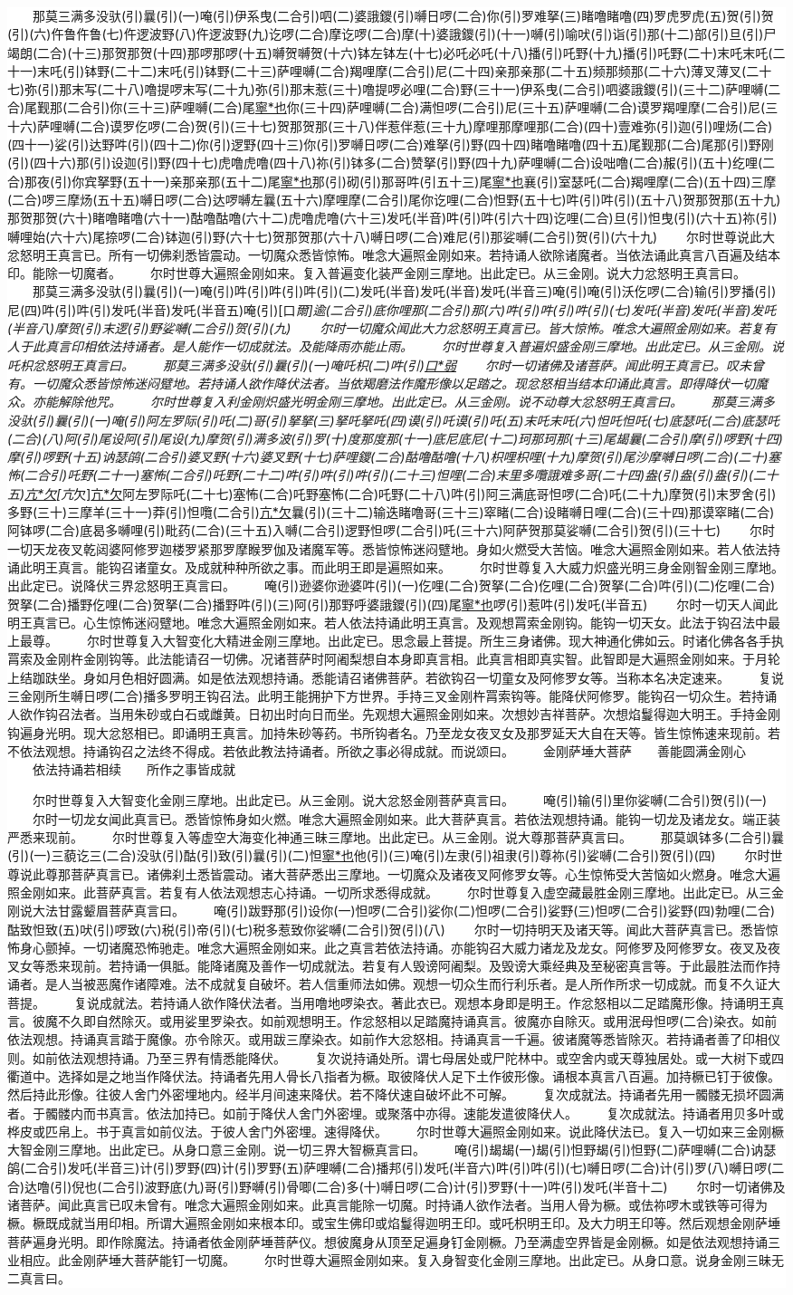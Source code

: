 　　那莫三满多没驮(引)曩(引)(一)唵(引)伊系曳(二合引)呬(二)婆誐鑁(引)嚩日啰(二合)你(引)罗难拏(三)睹噜睹噜(四)罗虎罗虎(五)贺(引)贺(引)(六)仵鲁仵鲁(七)仵逻波野(八)仵逻波野(九)讫啰(二合)摩讫啰(二合)摩(十)婆誐鑁(引)(十一)嚩(引)喻吠(引)诣(引)那(十二)部(引)旦(引)尸竭朗(二合)(十三)那贺那贺(十四)那啰那啰(十五)嚩贺嚩贺(十六)钵左钵左(十七)必吒必吒(十八)播(引)吒野(十九)播(引)吒野(二十)末吒末吒(二十一)末吒(引)钵野(二十二)末吒(引)钵野(二十三)萨哩嚩(二合)羯哩摩(二合引)尼(二十四)亲那亲那(二十五)频那频那(二十六)薄叉薄叉(二十七)弥(引)那末写(二十八)噜提啰末写(二十九)弥(引)那末惹(三十)噜提啰必哩(二合)野(三十一)伊系曳(二合引)呬婆誐鑁(引)(三十二)萨哩嚩(二合)尾觐那(二合引)你(三十三)萨哩嚩(二合)尾[寧*也](切身)你(三十四)萨哩嚩(二合)满怛啰(二合引)尼(三十五)萨哩嚩(二合)谟罗羯哩摩(二合引)尼(三十六)萨哩嚩(二合)谟罗仡啰(二合)贺(引)(三十七)贺那贺那(三十八)伴惹伴惹(三十九)摩哩那摩哩那(二合)(四十)壹难弥(引)迦(引)哩炀(二合)(四十一)娑(引)达野吽(引)(四十二)你(引)逻野(四十三)你(引)罗嚩日啰(二合)难拏(引)野(四十四)睹噜睹噜(四十五)尾觐那(二合)尾那(引)野刚(引)(四十六)那(引)设迦(引)野(四十七)虎噜虎噜(四十八)祢(引)钵多(二合)赞拏(引)野(四十九)萨哩嚩(二合)设咄噜(二合)赧(引)(五十)纥哩(二合)那夜(引)你宾拏野(五十一)亲那亲那(五十二)尾[寧*也](切身引)那(引)砌(引)那哥吽(引五十三)尾[寧*也](切身引)襄(引)室瑟吒(二合)羯哩摩(二合)(五十四)三摩(二合)啰三摩炀(五十五)嚩日啰(二合)达啰嚩左曩(五十六)摩哩摩(二合引)尾你讫哩(二合)怛野(五十七)吽(引)吽(引)(五十八)贺那贺那(五十九)那贺那贺(六十)睹噜睹噜(六十一)酤噜酤噜(六十二)虎噜虎噜(六十三)发吒(半音)吽(引)吽(引六十四)讫哩(二合)旦(引)怛曳(引)(六十五)祢(引)嚩哩始(六十六)尾捺啰(二合)钵迦(引)野(六十七)贺那贺那(六十八)嚩日啰(二合)难尼(引)那娑嚩(二合引)贺(引)(六十九)
　　尔时世尊说此大忿怒明王真言已。所有一切佛刹悉皆震动。一切魔众悉皆惊怖。唯念大遍照金刚如来。若持诵人欲除诸魔者。当依法诵此真言八百遍及结本印。能除一切魔者。
　　尔时世尊大遍照金刚如来。复入普遍变化装严金刚三摩地。出此定已。从三金刚。说大力忿怒明王真言曰。
　　那莫三满多没驮(引)曩(引)(一)唵(引)吽(引)吽(引)吽(引)(二)发吒(半音)发吒(半音)发吒(半音三)唵(引)唵(引)沃仡啰(二合)输(引)罗播(引)尼(四)吽(引)吽(引)发吒(半音)发吒(半音五)唵(引)[口*爾]逾(二合引)底你哩那(二合引)那(六)吽(引)吽(引)吽(引)(七)发吒(半音)发吒(半音)发吒(半音八)摩贺(引)末逻(引)野娑嚩(二合引)贺(引)(九)
　　尔时一切魔众闻此大力忿怒明王真言已。皆大惊怖。唯念大遍照金刚如来。若复有人于此真言印相依法持诵者。是人能作一切成就法。及能降雨亦能止雨。
　　尔时世尊复入普遍炽盛金刚三摩地。出此定已。从三金刚。说吒枳忿怒明王真言曰。
　　那莫三满多没驮(引)曩(引)(一)唵吒枳(二)吽(引)[口*弱](三)
　　尔时一切诸佛及诸菩萨。闻此明王真言已。叹未曾有。一切魔众悉皆惊怖迷闷躄地。若持诵人欲作降伏法者。当依羯磨法作魔形像以足踏之。现忿怒相当结本印诵此真言。即得降伏一切魔众。亦能解除他咒。
　　尔时世尊复入利金刚炽盛光明金刚三摩地。出此定已。从三金刚。说不动尊大忿怒明王真言曰。
　　那莫三满多没驮(引)曩(引)(一)唵(引)阿左罗际(引)吒(二)哥(引)拏拏(三)拏吒拏吒(四)谟(引)吒谟(引)吒(五)末吒末吒(六)怛吒怛吒(七)底瑟吒(二合)底瑟吒(二合)(八)阿(引)尾设阿(引)尾设(九)摩贺(引)满多波(引)罗(十)度那度那(十一)底尼底尼(十二)珂那珂那(十三)尾朅曩(二合引)摩(引)啰野(十四)摩(引)啰野(十五)讷瑟鹐(二合引)婆叉野(十六)婆叉野(十七)萨哩鑁(二合)酤噜酤噜(十八)枳哩枳哩(十九)摩贺(引)尾沙摩嚩日啰(二合)(二十)塞怖(二合引)吒野(二十一)塞怖(二合引)吒野(二十二)吽(引)吽(引)吽(引)(二十三)怛哩(二合)末里多囕誐难多哥(二十四)盎(引)盎(引)盎(引)(二十五)[亢*欠](呼郎切下同)[亢*欠][亢*欠](二十六)阿左罗际吒(二十七)塞怖(二合)吒野塞怖(二合)吒野(二十八)吽(引)阿三满底哥怛啰(二合)吒(二十九)摩贺(引)末罗舍(引)多野(三十)三摩羊(三十一)莽(引)怛囕(二合引)[亢*欠](引)曩(引)(三十二)输迭睹噜哥(三十三)窣睹(二合)设睹嚩日哩(二合)(三十四)那谟窣睹(二合)阿钵啰(二合)底曷多嚩哩(引)毗药(二合)(三十五)入嚩(二合引)逻野怛啰(二合引)吒(三十六)阿萨贺那莫娑嚩(二合引)贺(引)(三十七)
　　尔时一切天龙夜叉乾闼婆阿修罗迦楼罗紧那罗摩睺罗伽及诸魔军等。悉皆惊怖迷闷躄地。身如火燃受大苦恼。唯念大遍照金刚如来。若人依法持诵此明王真言。能钩召诸童女。及成就种种所欲之事。而此明王即是遍照如来。
　　尔时世尊复入大威力炽盛光明三身金刚智金刚三摩地。出此定已。说降伏三界忿怒明王真言曰。
　　唵(引)逊婆你逊婆吽(引)(一)仡哩(二合)贺拏(二合)仡哩(二合)贺拏(二合)吽(引)(二)仡哩(二合)贺拏(二合)播野仡哩(二合)贺拏(二合)播野吽(引)(三)阿(引)那野呼婆誐鑁(引)(四)尾[寧*也](切身引)啰(引)惹吽(引)发吒(半音五)
　　尔时一切天人闻此明王真言已。心生惊怖迷闷躄地。唯念大遍照金刚如来。若人依法持诵此明王真言。及观想罥索金刚钩。能钩一切天女。此法于钩召法中最上最尊。
　　尔时世尊复入大智变化大精进金刚三摩地。出此定已。思念最上菩提。所生三身诸佛。现大神通化佛如云。时诸化佛各各手执罥索及金刚杵金刚钩等。此法能请召一切佛。况诸菩萨时阿阇梨想自本身即真言相。此真言相即真实智。此智即是大遍照金刚如来。于月轮上结跏趺坐。身如月色相好圆满。如是依法观想持诵。悉能请召诸佛菩萨。若欲钩召一切童女及阿修罗女等。当称本名决定速来。
　　复说三金刚所生嚩日啰(二合)播多罗明王钩召法。此明王能拥护下方世界。手持三叉金刚杵罥索钩等。能降伏阿修罗。能钩召一切众生。若持诵人欲作钩召法者。当用朱砂或白石或雌黄。日初出时向日而坐。先观想大遍照金刚如来。次想妙吉祥菩萨。次想焰鬘得迦大明王。手持金刚钩遍身光明。现大忿怒相已。即诵明王真言。加持朱砂等药。书所钩者名。乃至龙女夜叉女及那罗延天大自在天等。皆生惊怖速来现前。若不依法观想。持诵钩召之法终不得成。若依此教法持诵者。所欲之事必得成就。而说颂曰。
　　金刚萨埵大菩萨　　善能圆满金刚心
　　依法持诵若相续　　所作之事皆成就

　　尔时世尊复入大智变化金刚三摩地。出此定已。从三金刚。说大忿怒金刚菩萨真言曰。
　　唵(引)输(引)里你娑嚩(二合引)贺(引)(一)
　　尔时一切龙女闻此真言已。悉皆惊怖身如火燃。唯念大遍照金刚如来。此大菩萨真言。若依法观想持诵。能钩一切龙及诸龙女。端正装严悉来现前。
　　尔时世尊复入等虚空大海变化神通三昧三摩地。出此定已。从三金刚。说大尊那菩萨真言曰。
　　那莫飒钵多(二合引)曩(引)(一)三藐讫三(二合)没驮(引)酤(引)致(引)曩(引)(二)怛[寧*也](切身)他(引)(三)唵(引)左隶(引)祖隶(引)尊祢(引)娑嚩(二合引)贺(引)(四)
　　尔时世尊说此尊那菩萨真言已。诸佛刹土悉皆震动。诸大菩萨悉出三摩地。一切魔众及诸夜叉阿修罗女等。心生惊怖受大苦恼如火燃身。唯念大遍照金刚如来。此菩萨真言。若复有人依法观想志心持诵。一切所求悉得成就。
　　尔时世尊复入虚空藏最胜金刚三摩地。出此定已。从三金刚说大法甘露颦眉菩萨真言曰。
　　唵(引)跋野那(引)设你(一)怛啰(二合引)娑你(二)怛啰(二合引)娑野(三)怛啰(二合引)娑野(四)勃哩(二合)酤致怛致(五)吠(引)啰致(六)税(引)帝(引)(七)税多惹致你娑嚩(二合引)贺(引)(八)
　　尔时一切持明天及诸天等。闻此大菩萨真言已。悉皆惊怖身心颤掉。一切诸魔恐怖驰走。唯念大遍照金刚如来。此之真言若依法持诵。亦能钩召大威力诸龙及龙女。阿修罗及阿修罗女。夜叉及夜叉女等悉来现前。若持诵一俱胝。能降诸魔及善作一切成就法。若复有人毁谤阿阇梨。及毁谤大乘经典及至秘密真言等。于此最胜法而作持诵者。是人当被恶魔作诸障难。法不成就复自破坏。若人信重师法如佛。观想一切众生而行利乐者。是人所作所求一切成就。而复不久证大菩提。
　　复说成就法。若持诵人欲作降伏法者。当用噜地啰染衣。著此衣已。观想本身即是明王。作忿怒相以二足踏魔形像。持诵明王真言。彼魔不久即自然除灭。或用娑里罗染衣。如前观想明王。作忿怒相以足踏魔持诵真言。彼魔亦自除灭。或用泯母怛啰(二合)染衣。如前依法观想。持诵真言踏于魔像。亦令除灭。或用跋三摩染衣。如前作大忿怒相。持诵真言一千遍。彼诸魔等悉皆除灭。若持诵者善了印相仪则。如前依法观想持诵。乃至三界有情悉能降伏。
　　复次说持诵处所。谓七母居处或尸陀林中。或空舍内或天尊独居处。或一大树下或四衢道中。选择如是之地当作降伏法。持诵者先用人骨长八指者为橛。取彼降伏人足下土作彼形像。诵根本真言八百遍。加持橛已钉于彼像。然后持此形像。往彼人舍门外密埋地内。经半月间速来降伏。若不降伏速自破坏此不可解。
　　复次成就法。持诵者先用一髑髅无损坏圆满者。于髑髅内而书真言。依法加持已。如前于降伏人舍门外密埋。或聚落中亦得。速能发遣彼降伏人。
　　复次成就法。持诵者用贝多叶或桦皮或匹帛上。书于真言如前仪法。于彼人舍门外密埋。速得降伏。
　　尔时世尊大遍照金刚如来。说此降伏法已。复入一切如来三金刚橛大智金刚三摩地。出此定已。从身口意三金刚。说一切三界大智橛真言曰。
　　唵(引)朅朅(一)朅(引)怛野朅(引)怛野(二)萨哩嚩(二合)讷瑟鹐(二合引)发吒(半音三)计(引)罗野(四)计(引)罗野(五)萨哩嚩(二合)播邦(引)发吒(半音六)吽(引)吽(引)(七)嚩日啰(二合)计(引)罗(八)嚩日啰(二合)达噜(引)倪也(二合引)波野底(九)哥(引)野嚩(引)骨唧(二合)多(十)嚩日啰(二合)计(引)罗野(十一)吽(引)发吒(半音十二)
　　尔时一切诸佛及诸菩萨。闻此真言已叹未曾有。唯念大遍照金刚如来。此真言能除一切魔。时持诵人欲作法者。当用人骨为橛。或佉祢啰木或铁等可得为橛。橛既成就当用印相。所谓大遍照金刚如来根本印。或宝生佛印或焰鬘得迦明王印。或吒枳明王印。及大力明王印等。然后观想金刚萨埵菩萨遍身光明。即作除魔法。持诵者依金刚萨埵菩萨仪。想彼魔身从顶至足遍身钉金刚橛。乃至满虚空界皆是金刚橛。如是依法观想持诵三业相应。此金刚萨埵大菩萨能钉一切魔。
　　尔时世尊大遍照金刚如来。复入身智变化金刚三摩地。出此定已。从身口意。说身金刚三昧无二真言曰。